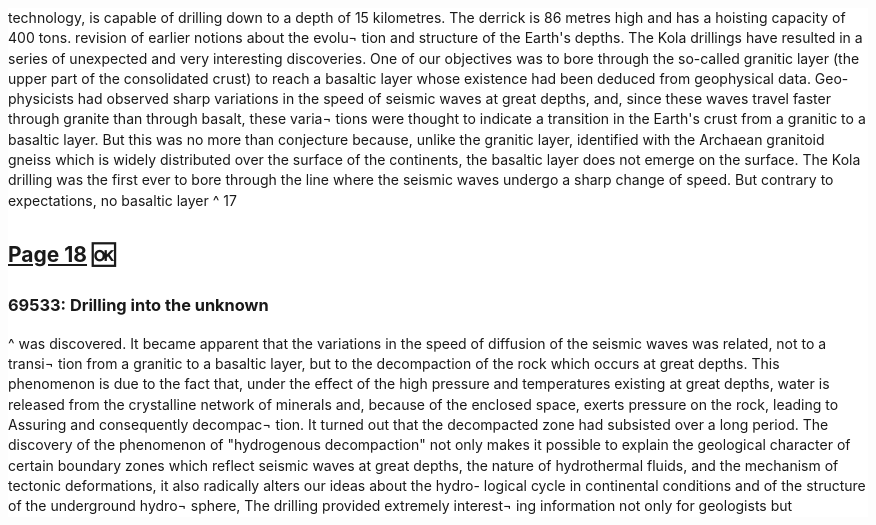 technology, is capable of drilling down
to a depth of 15 kilometres. The derrick
is 86 metres high and has a hoisting
capacity of 400 tons.
revision of earlier notions about the evolu¬
tion and structure of the Earth's depths.
The Kola drillings have resulted in a
series of unexpected and very interesting
discoveries.
One of our objectives was to bore
through the so-called granitic layer (the
upper part of the consolidated crust) to
reach a basaltic layer whose existence had
been deduced from geophysical data. Geo-
physicists had observed sharp variations in
the speed of seismic waves at great depths,
and, since these waves travel faster through
granite than through basalt, these varia¬
tions were thought to indicate a transition in
the Earth's crust from a granitic to a basaltic
layer. But this was no more than conjecture
because, unlike the granitic layer, identified
with the Archaean granitoid gneiss which is
widely distributed over the surface of the
continents, the basaltic layer does not
emerge on the surface.
The Kola drilling was the first ever to
bore through the line where the seismic
waves undergo a sharp change of speed. But
contrary to expectations, no basaltic layer ^
17
## [Page 18](https://demo.humlab.umu.se/courier/069653engo.pdf#page=18) 🆗
### 69533: Drilling into the unknown
^ was discovered. It became apparent that the
variations in the speed of diffusion of the
seismic waves was related, not to a transi¬
tion from a granitic to a basaltic layer, but to
the decompaction of the rock which occurs
at great depths.
This phenomenon is due to the fact that,
under the effect of the high pressure and
temperatures existing at great depths, water
is released from the crystalline network of
minerals and, because of the enclosed
space, exerts pressure on the rock, leading
to Assuring and consequently decompac¬
tion. It turned out that the decompacted
zone had subsisted over a long period.
The discovery of the phenomenon of
"hydrogenous decompaction" not only
makes it possible to explain the geological
character of certain boundary zones which
reflect seismic waves at great depths, the
nature of hydrothermal fluids, and the
mechanism of tectonic deformations, it also
radically alters our ideas about the hydro-
logical cycle in continental conditions and
of the structure of the underground hydro¬
sphere,
The drilling provided extremely interest¬
ing information not only for geologists but